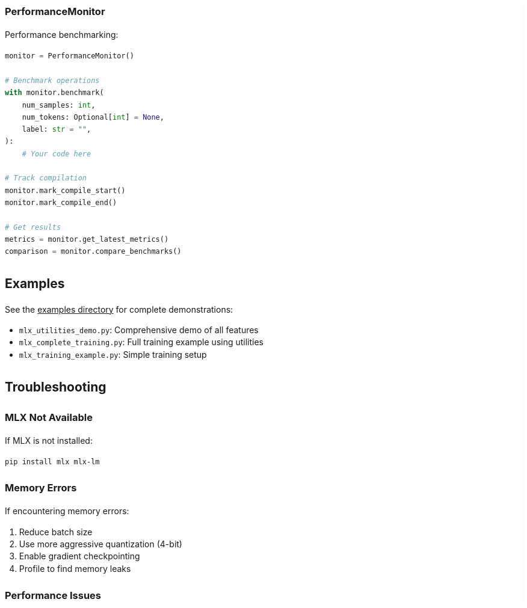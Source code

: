 ### PerformanceMonitor

Performance benchmarking:

```python
monitor = PerformanceMonitor()

# Benchmark operations
with monitor.benchmark(
    num_samples: int,
    num_tokens: Optional[int] = None,
    label: str = "",
):
    # Your code here

# Track compilation
monitor.mark_compile_start()
monitor.mark_compile_end()

# Get results
metrics = monitor.get_latest_metrics()
comparison = monitor.compare_benchmarks()
```

## Examples

See the [examples directory](../examples/) for complete demonstrations:

- `mlx_utilities_demo.py`: Comprehensive demo of all features
- `mlx_complete_training.py`: Full training example using utilities
- `mlx_training_example.py`: Simple training setup

## Troubleshooting

### MLX Not Available

If MLX is not installed:

```bash
pip install mlx mlx-lm
```

### Memory Errors

If encountering memory errors:

1. Reduce batch size
2. Use more aggressive quantization (4-bit)
3. Enable gradient checkpointing
4. Profile to find memory leaks

### Performance Issues
